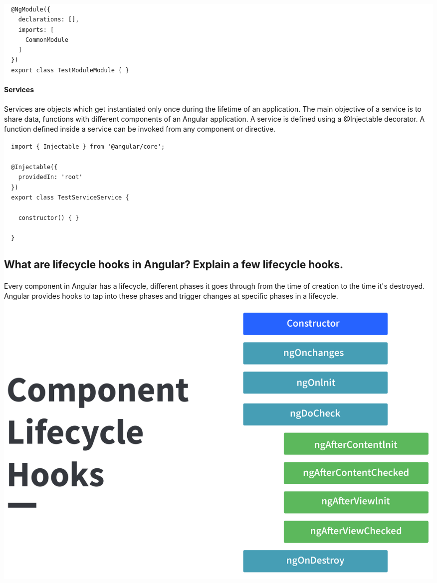       @NgModule({
        declarations: [],
        imports: [
          CommonModule
        ]
      })
      export class TestModuleModule { }


#### Services 
Services are objects which get instantiated only once during the lifetime of an application. The main objective of a service is to share data, functions with different components of an Angular application. A service is defined using a @Injectable decorator. A function defined inside a service can be invoked from any component or directive.

      import { Injectable } from '@angular/core';

      @Injectable({
        providedIn: 'root'
      })
      export class TestServiceService {

        constructor() { }

      }

## What are lifecycle hooks in Angular? Explain a few lifecycle hooks.
Every component in Angular has a lifecycle, different phases it goes through from the time of creation to the time it's destroyed. Angular provides hooks to tap into these phases and trigger changes at specific phases in a lifecycle.

<img src="./../assets/angular-lifecycle.png">
